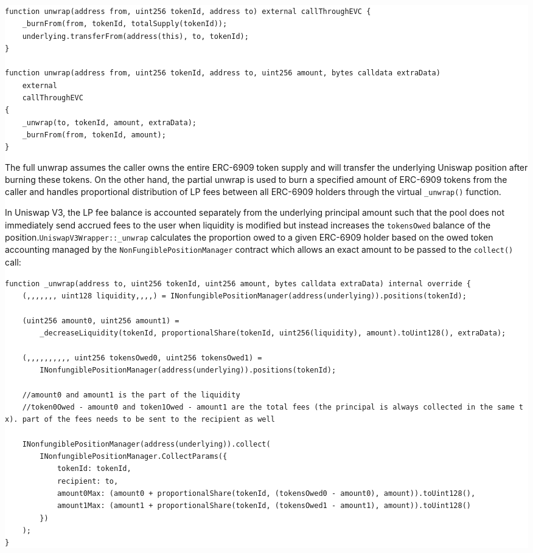 ```solidity
function unwrap(address from, uint256 tokenId, address to) external callThroughEVC {
    _burnFrom(from, tokenId, totalSupply(tokenId));
    underlying.transferFrom(address(this), to, tokenId);
}

function unwrap(address from, uint256 tokenId, address to, uint256 amount, bytes calldata extraData)
    external
    callThroughEVC
{
    _unwrap(to, tokenId, amount, extraData);
    _burnFrom(from, tokenId, amount);
}
```

The full unwrap assumes the caller owns the entire ERC-6909 token supply and will transfer the underlying Uniswap position after burning these tokens. On the other hand, the partial unwrap is used to burn a specified amount of ERC-6909 tokens from the caller and handles proportional distribution of LP fees between all ERC-6909 holders through the virtual `_unwrap()` function.

In Uniswap V3, the LP fee balance is accounted separately from the underlying principal amount such that the pool does not immediately send accrued fees to the user when liquidity is modified but instead increases the `tokensOwed` balance of the position.`UniswapV3Wrapper::_unwrap` calculates the proportion owed to a given ERC-6909 holder based on the owed token accounting managed by the `NonFungiblePositionManager` contract which allows an exact amount to be passed to the `collect()` call:

```solidity
function _unwrap(address to, uint256 tokenId, uint256 amount, bytes calldata extraData) internal override {
    (,,,,,,, uint128 liquidity,,,,) = INonfungiblePositionManager(address(underlying)).positions(tokenId);

    (uint256 amount0, uint256 amount1) =
        _decreaseLiquidity(tokenId, proportionalShare(tokenId, uint256(liquidity), amount).toUint128(), extraData);

    (,,,,,,,,,, uint256 tokensOwed0, uint256 tokensOwed1) =
        INonfungiblePositionManager(address(underlying)).positions(tokenId);

    //amount0 and amount1 is the part of the liquidity
    //token0Owed - amount0 and token1Owed - amount1 are the total fees (the principal is always collected in the same tx). part of the fees needs to be sent to the recipient as well

    INonfungiblePositionManager(address(underlying)).collect(
        INonfungiblePositionManager.CollectParams({
            tokenId: tokenId,
            recipient: to,
            amount0Max: (amount0 + proportionalShare(tokenId, (tokensOwed0 - amount0), amount)).toUint128(),
            amount1Max: (amount1 + proportionalShare(tokenId, (tokensOwed1 - amount1), amount)).toUint128()
        })
    );
}
```
